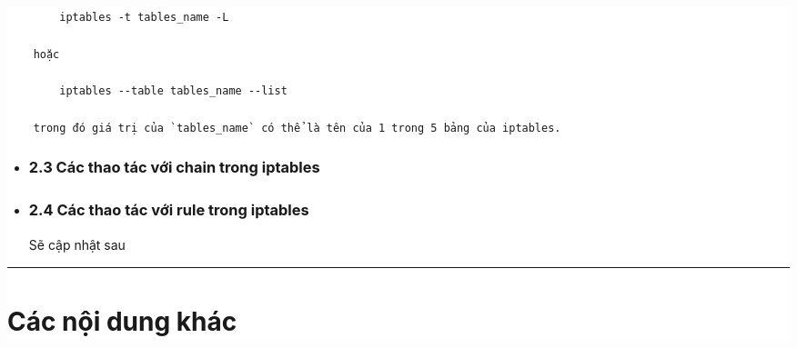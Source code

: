             iptables -t tables_name -L

        hoặc

            iptables --table tables_name --list

        trong đó giá trị của `tables_name` có thể là tên của 1 trong 5 bảng của iptables.

- ### <a name="execute-chain">2.3 Các thao tác với chain trong iptables</a>
- ### <a name="execute-rule">2.4 Các thao tác với rule trong iptables</a>

    Sẽ cập nhật sau

____

# <a name="content-others">Các nội dung khác</a>
